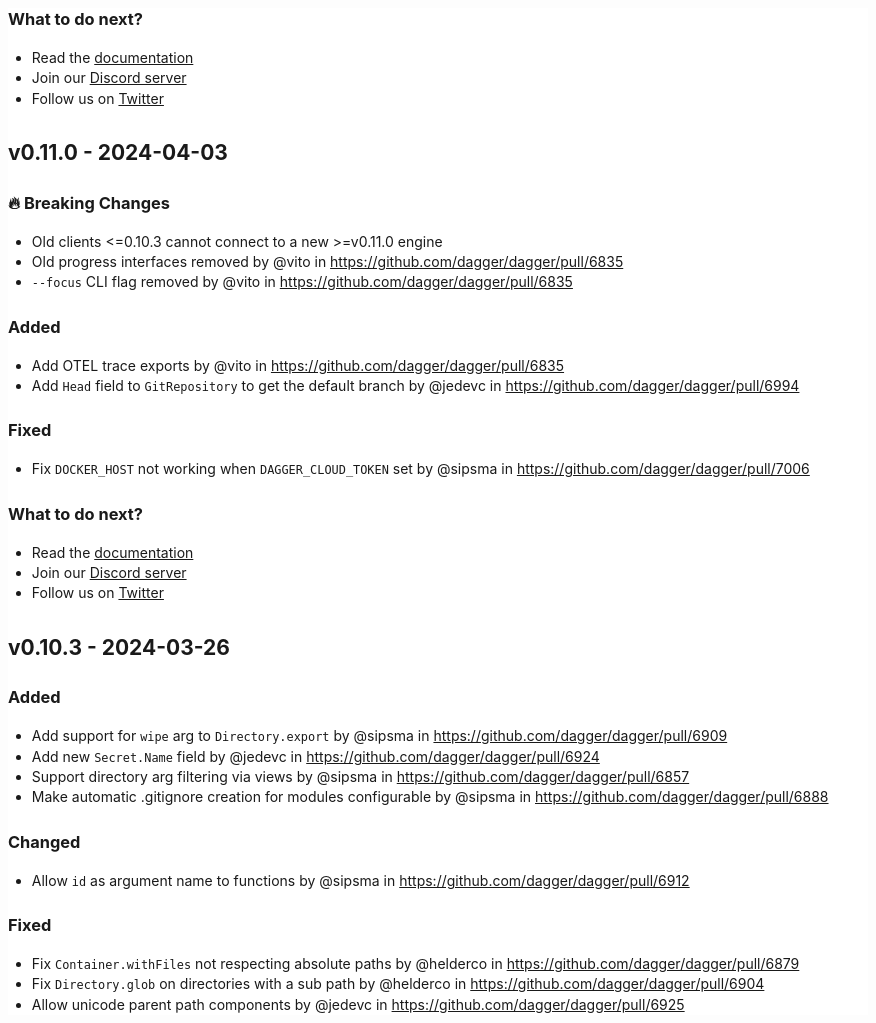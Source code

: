 ### What to do next?
- Read the [documentation](https://docs.dagger.io)
- Join our [Discord server](https://discord.gg/dagger-io)
- Follow us on [Twitter](https://twitter.com/dagger_io)

## v0.11.0 - 2024-04-03


### 🔥 Breaking Changes
- Old clients <=0.10.3 cannot connect to a new >=v0.11.0 engine
- Old progress interfaces removed by @vito in https://github.com/dagger/dagger/pull/6835
- `--focus` CLI flag removed by @vito in https://github.com/dagger/dagger/pull/6835

### Added
- Add OTEL trace exports by @vito in https://github.com/dagger/dagger/pull/6835
- Add `Head` field to `GitRepository` to get the default branch by @jedevc in https://github.com/dagger/dagger/pull/6994

### Fixed
- Fix `DOCKER_HOST` not working when `DAGGER_CLOUD_TOKEN` set by @sipsma in https://github.com/dagger/dagger/pull/7006

### What to do next?
- Read the [documentation](https://docs.dagger.io)
- Join our [Discord server](https://discord.gg/dagger-io)
- Follow us on [Twitter](https://twitter.com/dagger_io)

## v0.10.3 - 2024-03-26


### Added
- Add support for `wipe` arg to `Directory.export` by @sipsma in https://github.com/dagger/dagger/pull/6909
- Add new `Secret.Name` field by @jedevc in https://github.com/dagger/dagger/pull/6924
- Support directory arg filtering via views by @sipsma in https://github.com/dagger/dagger/pull/6857
- Make automatic .gitignore creation for modules configurable by @sipsma in https://github.com/dagger/dagger/pull/6888

### Changed
- Allow `id` as argument name to functions by @sipsma in https://github.com/dagger/dagger/pull/6912

### Fixed
- Fix `Container.withFiles` not respecting absolute paths by @helderco in https://github.com/dagger/dagger/pull/6879
- Fix `Directory.glob` on directories with a sub path by @helderco in https://github.com/dagger/dagger/pull/6904
- Allow unicode parent path components by @jedevc in https://github.com/dagger/dagger/pull/6925
